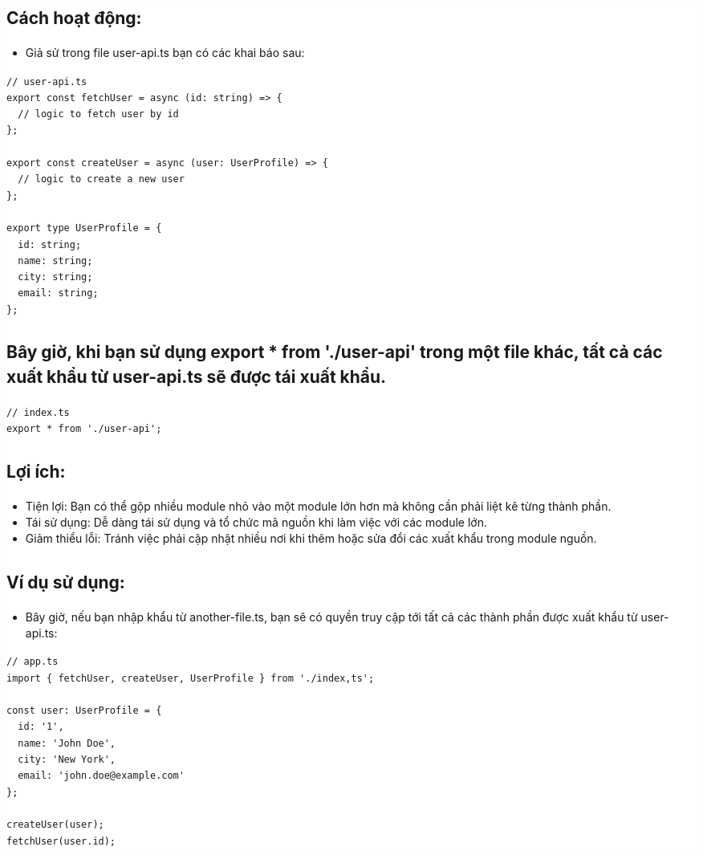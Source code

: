 ## Cách hoạt động:
- Giả sử trong file user-api.ts bạn có các khai báo sau:

```tsx
// user-api.ts
export const fetchUser = async (id: string) => {
  // logic to fetch user by id
};

export const createUser = async (user: UserProfile) => {
  // logic to create a new user
};

export type UserProfile = {
  id: string;
  name: string;
  city: string;
  email: string;
};
```

## Bây giờ, khi bạn sử dụng export * from './user-api' trong một file khác, tất cả các xuất khẩu từ user-api.ts sẽ được tái xuất khẩu.

```tsx
// index.ts
export * from './user-api';
```

## Lợi ích:
- Tiện lợi: Bạn có thể gộp nhiều module nhỏ vào một module lớn hơn mà không cần phải liệt kê từng thành phần.
- Tái sử dụng: Dễ dàng tái sử dụng và tổ chức mã nguồn khi làm việc với các module lớn.
- Giảm thiểu lỗi: Tránh việc phải cập nhật nhiều nơi khi thêm hoặc sửa đổi các xuất khẩu trong module nguồn.

## Ví dụ sử dụng:
- Bây giờ, nếu bạn nhập khẩu từ another-file.ts, bạn sẽ có quyền truy cập tới tất cả các thành phần được xuất khẩu từ user-api.ts:

```tsx
// app.ts
import { fetchUser, createUser, UserProfile } from './index,ts';

const user: UserProfile = {
  id: '1',
  name: 'John Doe',
  city: 'New York',
  email: 'john.doe@example.com'
};

createUser(user);
fetchUser(user.id);
```
